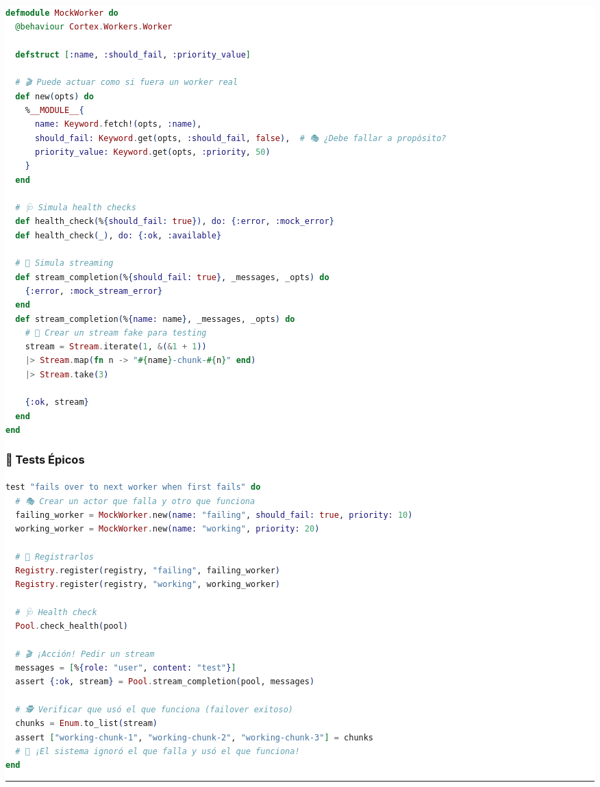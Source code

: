 ```elixir
defmodule MockWorker do
  @behaviour Cortex.Workers.Worker
  
  defstruct [:name, :should_fail, :priority_value]
  
  # 🎬 Puede actuar como si fuera un worker real
  def new(opts) do
    %__MODULE__{
      name: Keyword.fetch!(opts, :name),
      should_fail: Keyword.get(opts, :should_fail, false),  # 🎭 ¿Debe fallar a propósito?
      priority_value: Keyword.get(opts, :priority, 50)
    }
  end
  
  # 🩺 Simula health checks
  def health_check(%{should_fail: true}), do: {:error, :mock_error}
  def health_check(_), do: {:ok, :available}
  
  # 🌊 Simula streaming
  def stream_completion(%{should_fail: true}, _messages, _opts) do
    {:error, :mock_stream_error}
  end
  def stream_completion(%{name: name}, _messages, _opts) do
    # 🎪 Crear un stream fake para testing
    stream = Stream.iterate(1, &(&1 + 1))
    |> Stream.map(fn n -> "#{name}-chunk-#{n}" end)
    |> Stream.take(3)
    
    {:ok, stream}
  end
end
```

### 🧪 Tests Épicos

```elixir
test "fails over to next worker when first fails" do
  # 🎭 Crear un actor que falla y otro que funciona
  failing_worker = MockWorker.new(name: "failing", should_fail: true, priority: 10)
  working_worker = MockWorker.new(name: "working", priority: 20)
  
  # 📝 Registrarlos
  Registry.register(registry, "failing", failing_worker)
  Registry.register(registry, "working", working_worker)
  
  # 🩺 Health check
  Pool.check_health(pool)
  
  # 🎬 ¡Acción! Pedir un stream
  messages = [%{role: "user", content: "test"}]
  assert {:ok, stream} = Pool.stream_completion(pool, messages)
  
  # 🕵️ Verificar que usó el que funciona (failover exitoso)
  chunks = Enum.to_list(stream)
  assert ["working-chunk-1", "working-chunk-2", "working-chunk-3"] = chunks
  # 🎉 ¡El sistema ignoró el que falla y usó el que funciona!
end
```

---